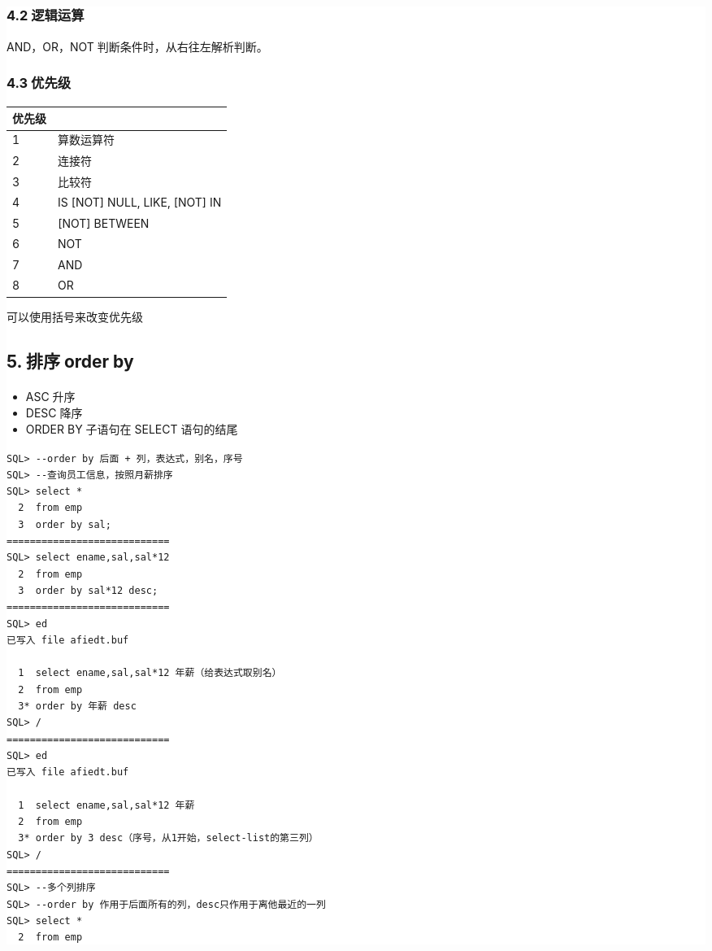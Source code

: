 ```text
```

### 4.2 逻辑运算

AND，OR，NOT
判断条件时，从右往左解析判断。

### 4.3 优先级

| 优先级 |                               |
| ------ | ----------------------------- |
| 1      | 算数运算符                    |
| 2      | 连接符                        |
| 3      | 比较符                        |
| 4      | IS [NOT] NULL, LIKE, [NOT] IN |
| 5      | [NOT] BETWEEN                 |
| 6      | NOT                           |
| 7      | AND                           |
| 8      | OR                            |

可以使用括号来改变优先级

## 5. 排序 order by

- ASC 升序
- DESC 降序
- ORDER BY 子语句在 SELECT 语句的结尾

```text
SQL> --order by 后面 + 列，表达式，别名，序号
SQL> --查询员工信息，按照月薪排序
SQL> select *
  2  from emp
  3  order by sal;
============================
SQL> select ename,sal,sal*12
  2  from emp
  3  order by sal*12 desc;
============================
SQL> ed
已写入 file afiedt.buf

  1  select ename,sal,sal*12 年薪（给表达式取别名）
  2  from emp
  3* order by 年薪 desc
SQL> /
============================
SQL> ed
已写入 file afiedt.buf

  1  select ename,sal,sal*12 年薪
  2  from emp
  3* order by 3 desc（序号，从1开始，select-list的第三列）
SQL> /
============================
SQL> --多个列排序
SQL> --order by 作用于后面所有的列，desc只作用于离他最近的一列
SQL> select *
  2  from emp
```
